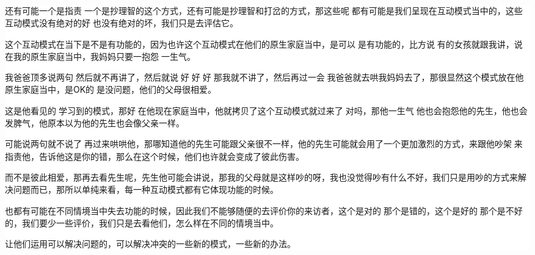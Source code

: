 还有可能一个是指责 一个是抄理智的这个方式，还有可能是抄理智和打岔的方式，那这些呢 都有可能是我们呈现在互动模式当中的，这些互动模式没有绝对的好 也没有绝对的坏，我们只是去评估它。

这个互动模式在当下是不是有功能的，因为也许这个互动模式在他们的原生家庭当中，是可以 是有功能的，比方说 有的女孩就跟我讲，说在我的原生家庭当中，我妈妈只要一抱怨 一生气。

我爸爸顶多说两句 然后就不再讲了，然后就说 好 好 好 那我就不讲了，然后再过一会 我爸爸就去哄我妈妈去了，那很显然这个模式放在他原生家庭当中，是OK的 是没问题，他们的父母很相爱。

这是他看见的 学习到的模式，那好 在他现在家庭当中，他就拷贝了这个互动模式就过来了 对吗，那他一生气 他也会抱怨他的先生，他也会发脾气，他原本以为他的先生也会像父亲一样。

可能说两句就不说了 再过来哄哄他，那哪知道他的先生可能跟父亲很不一样，他的先生可能就会用了一个更加激烈的方式，来跟他吵架 来指责他，告诉他这是你的错，那么在这个时候，他们也许就会变成了彼此伤害。

而不是彼此相爱，那再去看先生呢，先生他可能会讲说，那我的父母就是这样吵的呀，我也没觉得吵有什么不好，我们只是用吵的方式来解决问题而已，那所以单纯来看，每一种互动模式都有它体现功能的时候。

也都有可能在不同情境当中失去功能的时候，因此我们不能够随便的去评价你的来访者，这个是对的 那个是错的，这个是好的 那个是不好的，我们要少一些评价，我们只是去看他们，怎么样在不同的情境当中。

让他们运用可以解决问题的，可以解决冲突的一些新的模式，一些新的办法。